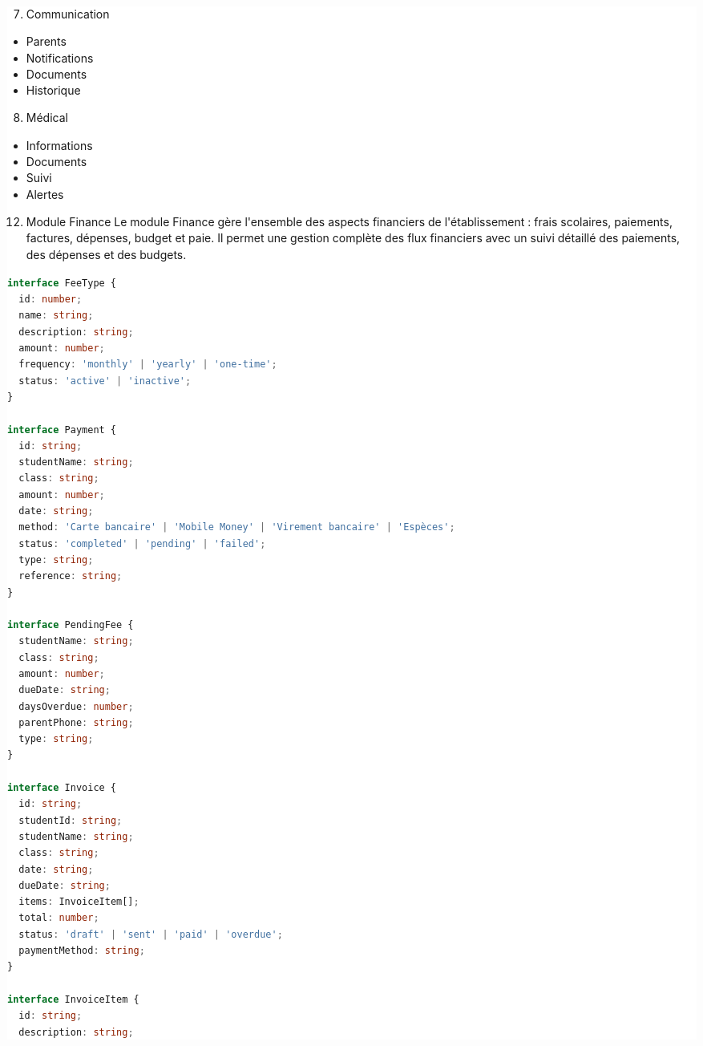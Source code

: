 7. Communication
- Parents
- Notifications
- Documents
- Historique

8. Médical
- Informations
- Documents
- Suivi
- Alertes

12. Module Finance
Le module Finance gère l'ensemble des aspects financiers de l'établissement : frais scolaires, paiements, factures, dépenses, budget et paie. Il permet une gestion complète des flux financiers avec un suivi détaillé des paiements, des dépenses et des budgets.

```typescript
interface FeeType {
  id: number;
  name: string;
  description: string;
  amount: number;
  frequency: 'monthly' | 'yearly' | 'one-time';
  status: 'active' | 'inactive';
}

interface Payment {
  id: string;
  studentName: string;
  class: string;
  amount: number;
  date: string;
  method: 'Carte bancaire' | 'Mobile Money' | 'Virement bancaire' | 'Espèces';
  status: 'completed' | 'pending' | 'failed';
  type: string;
  reference: string;
}

interface PendingFee {
  studentName: string;
  class: string;
  amount: number;
  dueDate: string;
  daysOverdue: number;
  parentPhone: string;
  type: string;
}

interface Invoice {
  id: string;
  studentId: string;
  studentName: string;
  class: string;
  date: string;
  dueDate: string;
  items: InvoiceItem[];
  total: number;
  status: 'draft' | 'sent' | 'paid' | 'overdue';
  paymentMethod: string;
}

interface InvoiceItem {
  id: string;
  description: string;
```
